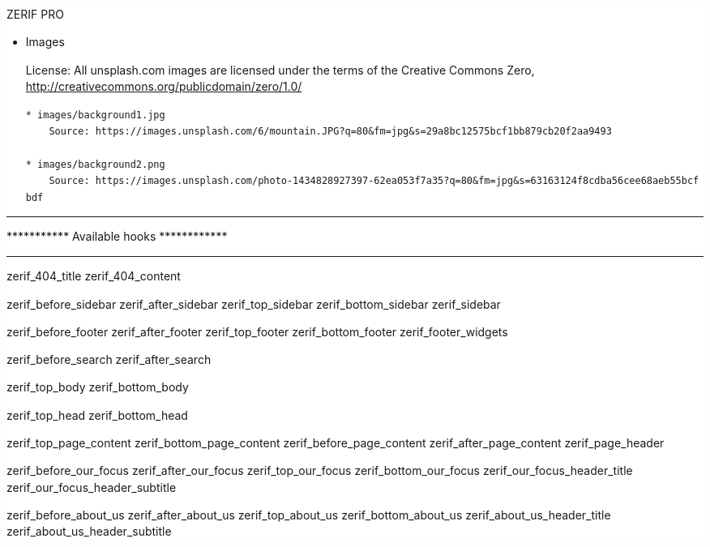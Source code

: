 ZERIF PRO

  * Images	 
	 
	License: All unsplash.com images are licensed under the terms of the Creative Commons Zero, http://creativecommons.org/publicdomain/zero/1.0/ 	  

		* images/background1.jpg
			Source: https://images.unsplash.com/6/mountain.JPG?q=80&fm=jpg&s=29a8bc12575bcf1bb879cb20f2aa9493

		* images/background2.png
			Source: https://images.unsplash.com/photo-1434828927397-62ea053f7a35?q=80&fm=jpg&s=63163124f8cdba56cee68aeb55bcfbdf

********************************************
***********   Available hooks   ************
********************************************

zerif_404_title
zerif_404_content

zerif_before_sidebar
zerif_after_sidebar
zerif_top_sidebar
zerif_bottom_sidebar
zerif_sidebar

zerif_before_footer
zerif_after_footer
zerif_top_footer
zerif_bottom_footer
zerif_footer_widgets

zerif_before_search
zerif_after_search

zerif_top_body
zerif_bottom_body

zerif_top_head
zerif_bottom_head

zerif_top_page_content
zerif_bottom_page_content
zerif_before_page_content
zerif_after_page_content
zerif_page_header

zerif_before_our_focus
zerif_after_our_focus
zerif_top_our_focus
zerif_bottom_our_focus
zerif_our_focus_header_title
zerif_our_focus_header_subtitle

zerif_before_about_us
zerif_after_about_us
zerif_top_about_us
zerif_bottom_about_us
zerif_about_us_header_title
zerif_about_us_header_subtitle
